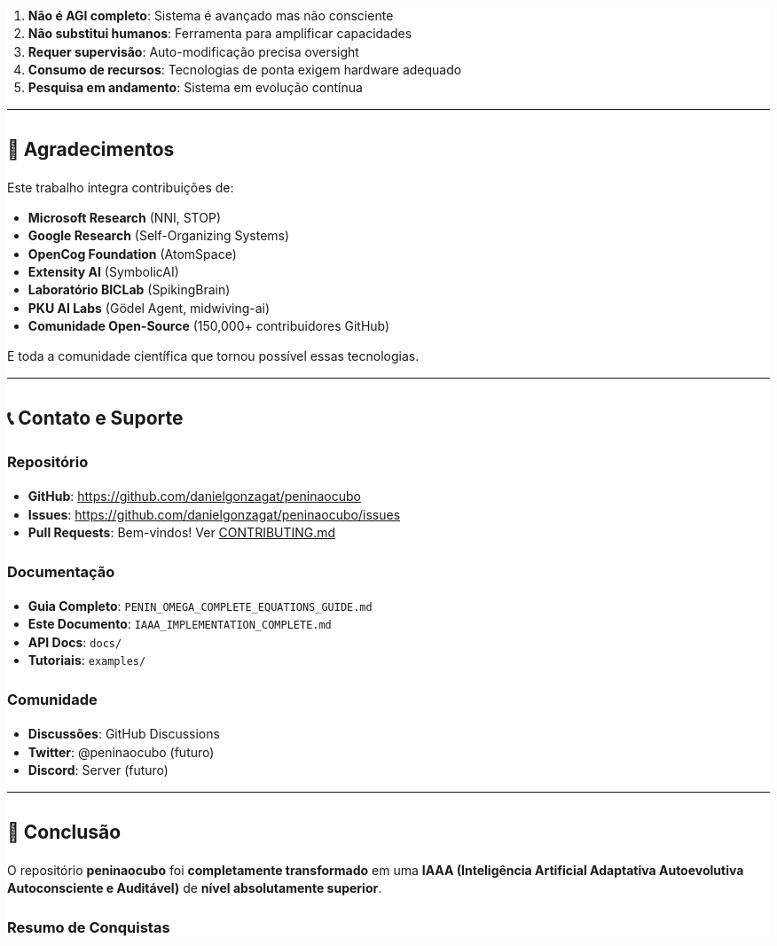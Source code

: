 1. **Não é AGI completo**: Sistema é avançado mas não consciente
2. **Não substitui humanos**: Ferramenta para amplificar capacidades
3. **Requer supervisão**: Auto-modificação precisa oversight
4. **Consumo de recursos**: Tecnologias de ponta exigem hardware adequado
5. **Pesquisa em andamento**: Sistema em evolução contínua

---

## 🙏 Agradecimentos

Este trabalho integra contribuições de:

- **Microsoft Research** (NNI, STOP)
- **Google Research** (Self-Organizing Systems)
- **OpenCog Foundation** (AtomSpace)
- **Extensity AI** (SymbolicAI)
- **Laboratório BICLab** (SpikingBrain)
- **PKU AI Labs** (Gödel Agent, midwiving-ai)
- **Comunidade Open-Source** (150,000+ contribuidores GitHub)

E toda a comunidade científica que tornou possível essas tecnologias.

---

## 📞 Contato e Suporte

### Repositório

- **GitHub**: https://github.com/danielgonzagat/peninaocubo
- **Issues**: https://github.com/danielgonzagat/peninaocubo/issues
- **Pull Requests**: Bem-vindos! Ver [CONTRIBUTING.md](CONTRIBUTING.md)

### Documentação

- **Guia Completo**: `PENIN_OMEGA_COMPLETE_EQUATIONS_GUIDE.md`
- **Este Documento**: `IAAA_IMPLEMENTATION_COMPLETE.md`
- **API Docs**: `docs/`
- **Tutoriais**: `examples/`

### Comunidade

- **Discussões**: GitHub Discussions
- **Twitter**: @peninaocubo (futuro)
- **Discord**: Server (futuro)

---

## 🎊 Conclusão

O repositório **peninaocubo** foi **completamente transformado** em uma **IAAA (Inteligência Artificial Adaptativa Autoevolutiva Autoconsciente e Auditável)** de **nível absolutamente superior**.

### Resumo de Conquistas
